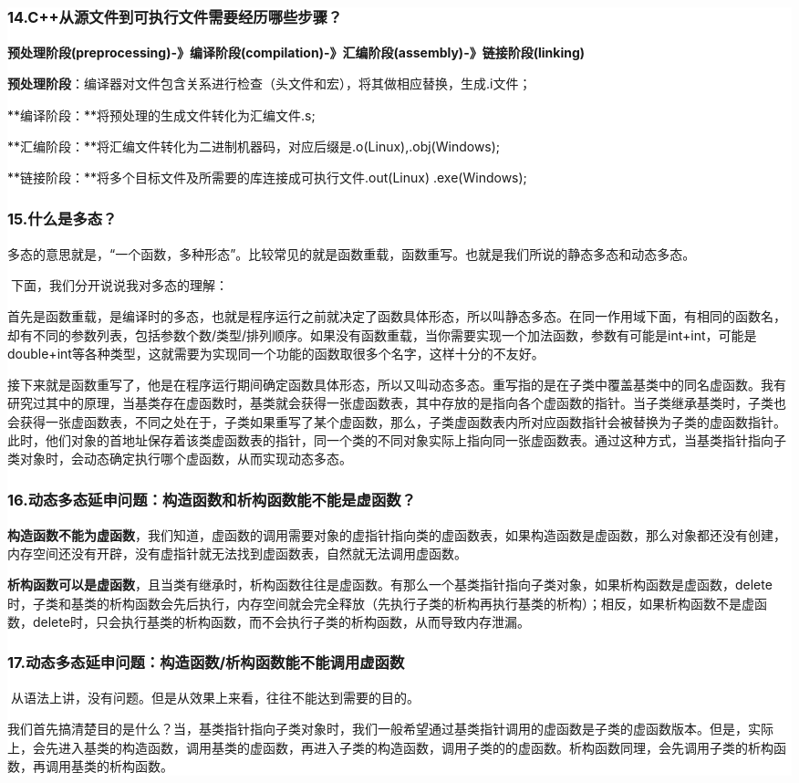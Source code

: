 

### 14.C++从源文件到可执行文件需要经历哪些步骤？

**预处理阶段(preprocessing)-》编译阶段(compilation)-》汇编阶段(assembly)-》链接阶段(linking)**

**预处理阶段**：编译器对文件包含关系进行检查（头文件和宏），将其做相应替换，生成.i文件；

**编译阶段：**将预处理的生成文件转化为汇编文件.s;

**汇编阶段：**将汇编文件转化为二进制机器码，对应后缀是.o(Linux),.obj(Windows);

**链接阶段：**将多个目标文件及所需要的库连接成可执行文件.out(Linux) .exe(Windows);

### 15.什么是多态？

​	多态的意思就是，“一个函数，多种形态”。比较常见的就是函数重载，函数重写。也就是我们所说的静态多态和动态多态。

​	下面，我们分开说说我对多态的理解：

​	首先是函数重载，是编译时的多态，也就是程序运行之前就决定了函数具体形态，所以叫静态多态。在同一作用域下面，有相同的函数名，却有不同的参数列表，包括参数个数/类型/排列顺序。如果没有函数重载，当你需要实现一个加法函数，参数有可能是int+int，可能是double+int等各种类型，这就需要为实现同一个功能的函数取很多个名字，这样十分的不友好。

​	接下来就是函数重写了，他是在程序运行期间确定函数具体形态，所以又叫动态多态。重写指的是在子类中覆盖基类中的同名虚函数。我有研究过其中的原理，当基类存在虚函数时，基类就会获得一张虚函数表，其中存放的是指向各个虚函数的指针。当子类继承基类时，子类也会获得一张虚函数表，不同之处在于，子类如果重写了某个虚函数，那么，子类虚函数表内所对应函数指针会被替换为子类的虚函数指针。此时，他们对象的首地址保存着该类虚函数表的指针，同一个类的不同对象实际上指向同一张虚函数表。通过这种方式，当基类指针指向子类对象时，会动态确定执行哪个虚函数，从而实现动态多态。

### 16.动态多态延申问题：构造函数和析构函数能不能是虚函数？

​	**构造函数不能为虚函数**，我们知道，虚函数的调用需要对象的虚指针指向类的虚函数表，如果构造函数是虚函数，那么对象都还没有创建，内存空间还没有开辟，没有虚指针就无法找到虚函数表，自然就无法调用虚函数。

​	**析构函数可以是虚函数**，且当类有继承时，析构函数往往是虚函数。有那么一个基类指针指向子类对象，如果析构函数是虚函数，delete时，子类和基类的析构函数会先后执行，内存空间就会完全释放（先执行子类的析构再执行基类的析构）；相反，如果析构函数不是虚函数，delete时，只会执行基类的析构函数，而不会执行子类的析构函数，从而导致内存泄漏。

### 17.动态多态延申问题：构造函数/析构函数能不能调用虚函数

​	从语法上讲，没有问题。但是从效果上来看，往往不能达到需要的目的。

​	我们首先搞清楚目的是什么？当，基类指针指向子类对象时，我们一般希望通过基类指针调用的虚函数是子类的虚函数版本。但是，实际上，会先进入基类的构造函数，调用基类的虚函数，再进入子类的构造函数，调用子类的的虚函数。析构函数同理，会先调用子类的析构函数，再调用基类的析构函数。

